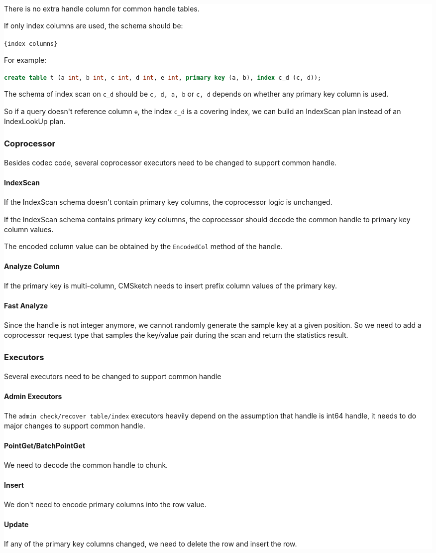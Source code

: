 There is no extra handle column for common handle tables.

If only index columns are used, the schema should be:

`{index columns}`

For example:
```sql
create table t (a int, b int, c int, d int, e int, primary key (a, b), index c_d (c, d));
```
The schema of index scan on `c_d` should be `c, d, a, b` or `c, d` depends on whether any primary key column is used.

So if a query doesn't reference column `e`, the index `c_d` is a covering index, we can build an IndexScan plan
instead of an IndexLookUp plan.

### Coprocessor
Besides codec code, several coprocessor executors need to be changed to support common handle.

#### IndexScan
If the IndexScan schema doesn't contain primary key columns, the coprocessor logic is unchanged.

If the IndexScan schema contains primary key columns, the coprocessor should decode the common handle
to primary key column values.

The encoded column value can be obtained by the `EncodedCol` method of the handle.

#### Analyze Column
If the primary key is multi-column, CMSketch needs to insert prefix column values of the primary key. 

#### Fast Analyze
Since the handle is not integer anymore, we cannot randomly generate the sample key at a given position.
So we need to add a coprocessor request type that samples the key/value pair during the scan and return the statistics result.

### Executors
Several executors need to be changed to support common handle

#### Admin Executors
The `admin check/recover table/index` executors heavily depend on the assumption that handle is int64 handle, 
it needs to do major changes to support common handle.

#### PointGet/BatchPointGet
We need to decode the common handle to chunk. 

#### Insert
We don't need to encode primary columns into the row value.

#### Update
If any of the primary key columns changed, we need to delete the row and insert the row.

